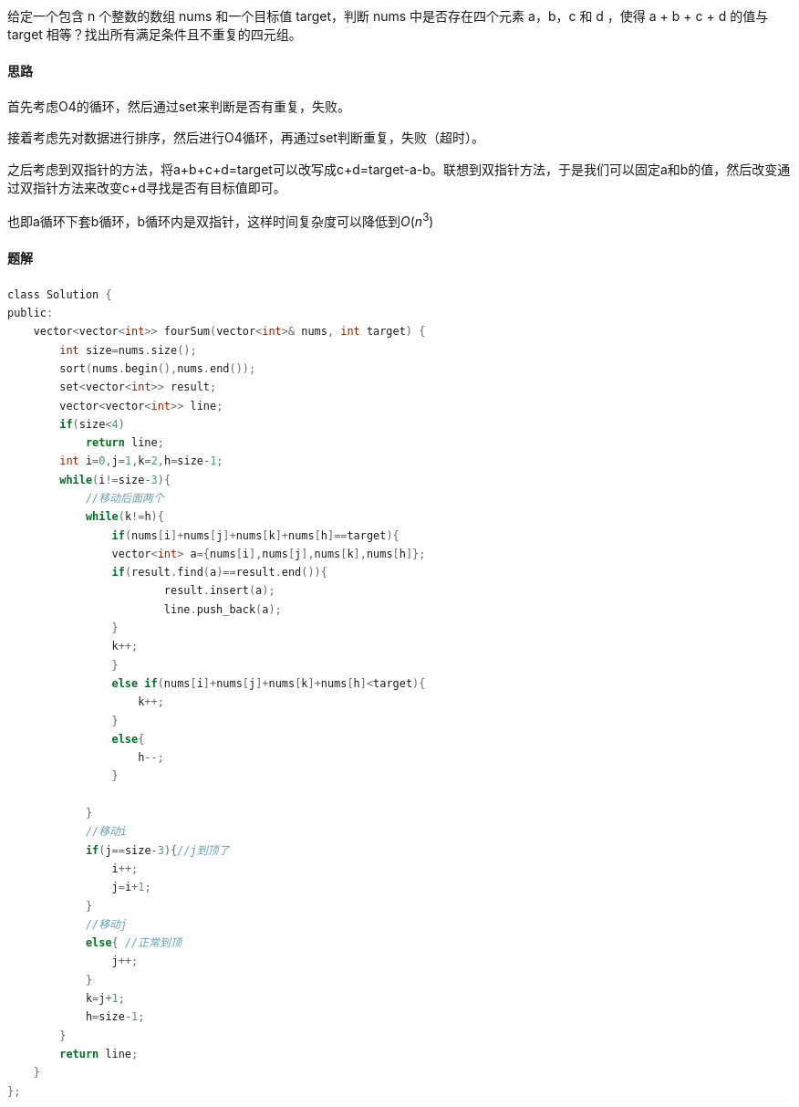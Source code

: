

给定一个包含 n 个整数的数组 nums 和一个目标值 target，判断 nums 中是否存在四个元素 a，b，c 和 d ，使得 a + b + c + d 的值与 target 相等？找出所有满足条件且不重复的四元组。



#### 思路

首先考虑O4的循环，然后通过set来判断是否有重复，失败。

接着考虑先对数据进行排序，然后进行O4循环，再通过set判断重复，失败（超时）。

之后考虑到双指针的方法，将a+b+c+d=target可以改写成c+d=target-a-b。联想到双指针方法，于是我们可以固定a和b的值，然后改变通过双指针方法来改变c+d寻找是否有目标值即可。

也即a循环下套b循环，b循环内是双指针，这样时间复杂度可以降低到$O(n^3)$



#### 题解

```c
class Solution {
public:
    vector<vector<int>> fourSum(vector<int>& nums, int target) {
        int size=nums.size();
        sort(nums.begin(),nums.end());
        set<vector<int>> result;
        vector<vector<int>> line;
        if(size<4)
            return line;
        int i=0,j=1,k=2,h=size-1;
        while(i!=size-3){
            //移动后面两个
            while(k!=h){
                if(nums[i]+nums[j]+nums[k]+nums[h]==target){
                vector<int> a={nums[i],nums[j],nums[k],nums[h]};
                if(result.find(a)==result.end()){
                        result.insert(a);
                        line.push_back(a);
                }
                k++;
                }
                else if(nums[i]+nums[j]+nums[k]+nums[h]<target){
                    k++;
                }
                else{
                    h--;
                }

            }
            //移动i
            if(j==size-3){//j到顶了
                i++;
                j=i+1;
            }
            //移动j
            else{ //正常到顶
                j++;
            }
            k=j+1;
            h=size-1;
        }
        return line;
    }
};
```

